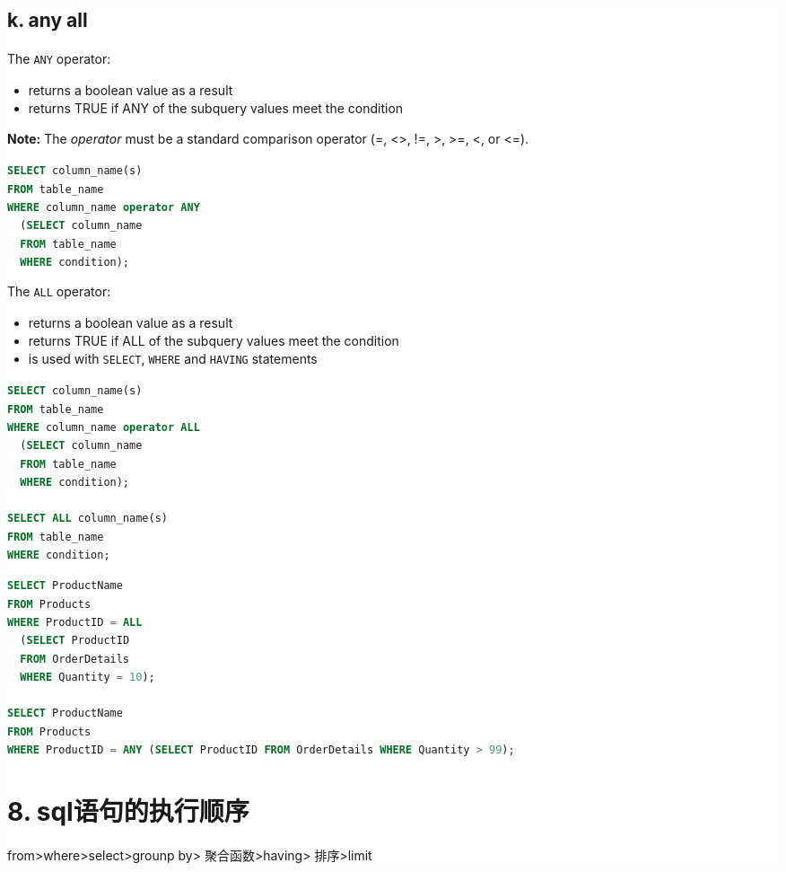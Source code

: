 ## k. any all

The `ANY` operator:

- returns a boolean value as a result
- returns TRUE if ANY of the subquery values meet the condition

**Note:** The *operator* must be a standard comparison operator (=, <>, !=, >, >=, <, or <=).

```sql
SELECT column_name(s)
FROM table_name
WHERE column_name operator ANY
  (SELECT column_name
  FROM table_name
  WHERE condition);
```

The `ALL` operator:

- returns a boolean value as a result
- returns TRUE if ALL of the subquery values meet the condition
- is used with `SELECT`, `WHERE` and `HAVING` statements

```sql
SELECT column_name(s)
FROM table_name
WHERE column_name operator ALL
  (SELECT column_name
  FROM table_name
  WHERE condition);
  
SELECT ALL column_name(s)
FROM table_name
WHERE condition;
```

```sql
SELECT ProductName
FROM Products
WHERE ProductID = ALL
  (SELECT ProductID
  FROM OrderDetails
  WHERE Quantity = 10);
  
SELECT ProductName
FROM Products
WHERE ProductID = ANY (SELECT ProductID FROM OrderDetails WHERE Quantity > 99);
```



# 8. sql语句的执行顺序

from>where>select>grounp by> 聚合函数>having> 排序>limit
